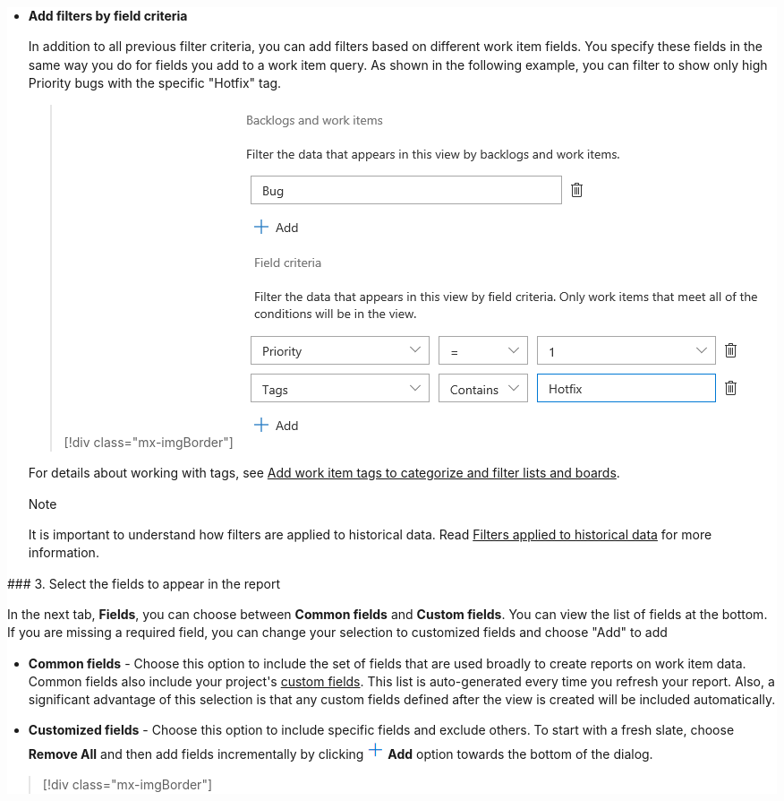 * **Add filters by field criteria**

    In addition to all previous filter criteria, you can add filters based on different work item fields. You specify these fields in the same way you do for fields you add to a work item query. As shown in the following example, you can filter to show only high Priority bugs with the specific "Hotfix" tag.

    > [!div class="mx-imgBorder"] 
    > ![Filter by Bugs, Priority, and Tags example](_img\editable-views\field-criteria.png)

	For details about working with tags, see [Add work item tags to categorize and filter lists and boards](../../boards/queries/add-tags-to-work-items.md).

   > [!NOTE]   
   > It is important to understand how filters are applied to historical data. Read [Filters applied to historical data](../analytics/analytics-historical-filtering.md) for more information.

<a id="select-fields" />
### 3. Select the fields to appear in the report

In the next tab, **Fields**, you can choose between **Common fields** and **Custom fields**. You can view the list of fields at the bottom. If you are missing a required field, you can change your selection to customized fields and choose "Add" to add

* **Common fields** - Choose this option to include the set of fields that are used broadly to create reports on work item data. Common fields also include your project's [custom fields](../../organizations/settings/work/customize-process-field.md). This list is auto-generated every time you refresh your report. Also, a significant advantage of this selection is that any custom fields defined after the view is created will be included automatically.

* **Customized fields** - Choose this option to include specific fields and exclude others. To start with a fresh slate, choose **Remove All** and then add fields incrementally by clicking ![plus icon](../_img/icons/blue-plus.png) **Add** option towards the bottom of the dialog. 

 > [!div class="mx-imgBorder"]